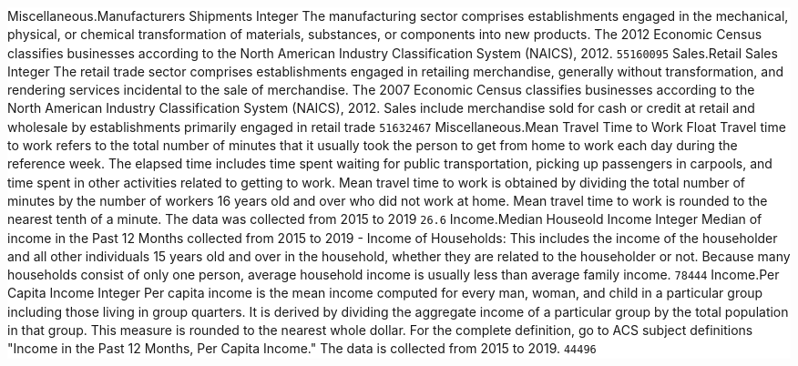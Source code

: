 <tr>
    <td>Miscellaneous.Manufacturers Shipments</td>
    <td>Integer</td> 
    <td>The manufacturing sector comprises establishments engaged in the mechanical, physical, or chemical transformation of materials, substances, or components into new products. The 2012 Economic Census classifies businesses according to the North American Industry Classification System (NAICS), 2012.</td>
    <td><code>55160095</code></td>
</tr>

<tr>
    <td>Sales.Retail Sales</td>
    <td>Integer</td> 
    <td>The retail trade sector comprises establishments engaged in retailing merchandise, generally without transformation, and rendering services incidental to the sale of merchandise. The 2007 Economic Census classifies businesses according to the North American Industry Classification System (NAICS), 2012. Sales include merchandise sold for cash or credit at retail and wholesale by establishments primarily engaged in retail trade</td>
    <td><code>51632467</code></td>
</tr>

<tr>
    <td>Miscellaneous.Mean Travel Time to Work</td>
    <td>Float</td> 
    <td>Travel time to work refers to the total number of minutes that it usually took the person to get from home to work each day during the reference week. The elapsed time includes time spent waiting for public transportation, picking up passengers in carpools, and time spent in other activities related to getting to work. Mean travel time to work is obtained by dividing the total number of minutes by the number of workers 16 years old and over who did not work at home. Mean travel time to work is rounded to the nearest tenth of a minute. The data was collected from 2015 to 2019</td>
    <td><code>26.6</code></td>
</tr>

<tr>
    <td>Income.Median Houseold Income</td>
    <td>Integer</td> 
    <td>Median of income in the Past 12 Months collected from 2015 to 2019 - Income of Households: This includes the income of the householder and all other individuals 15 years old and over in the household, whether they are related to the householder or not. Because many households consist of only one person, average household income is usually less than average family income.</td>
    <td><code>78444</code></td>
</tr>

<tr>
    <td>Income.Per Capita Income</td>
    <td>Integer</td> 
    <td>Per capita income is the mean income computed for every man, woman, and child in a particular group including those living in group quarters. It is derived by dividing the aggregate income of a particular group by the total population in that group. This measure is rounded to the nearest whole dollar. For the complete definition, go to ACS subject definitions "Income in the Past 12 Months, Per Capita Income." The data is collected from 2015 to 2019.</td>
    <td><code>44496</code></td>
</tr>
